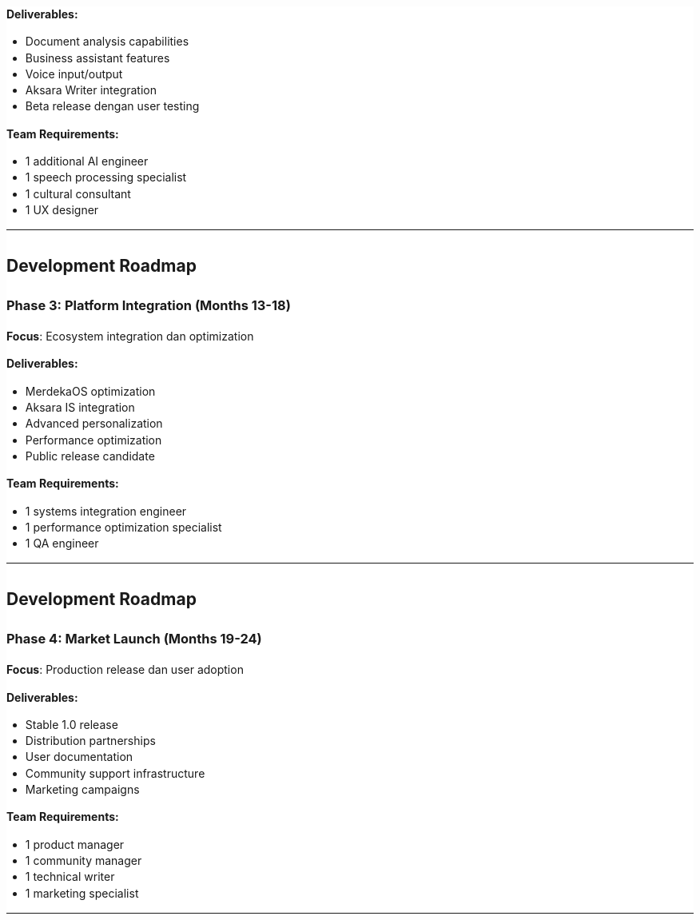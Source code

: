 **Deliverables:**
- Document analysis capabilities
- Business assistant features
- Voice input/output
- Aksara Writer integration
- Beta release dengan user testing

**Team Requirements:**
- 1 additional AI engineer
- 1 speech processing specialist
- 1 cultural consultant
- 1 UX designer

---

## Development Roadmap

### **Phase 3: Platform Integration (Months 13-18)**
**Focus**: Ecosystem integration dan optimization

**Deliverables:**
- MerdekaOS optimization
- Aksara IS integration
- Advanced personalization
- Performance optimization
- Public release candidate

**Team Requirements:**
- 1 systems integration engineer
- 1 performance optimization specialist
- 1 QA engineer

---

## Development Roadmap

### **Phase 4: Market Launch (Months 19-24)**
**Focus**: Production release dan user adoption

**Deliverables:**
- Stable 1.0 release
- Distribution partnerships
- User documentation
- Community support infrastructure
- Marketing campaigns

**Team Requirements:**
- 1 product manager
- 1 community manager
- 1 technical writer
- 1 marketing specialist

---